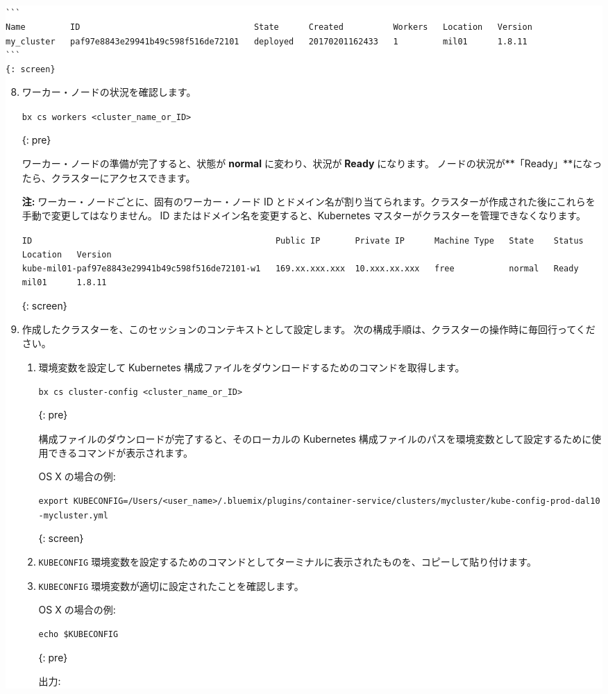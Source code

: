     ```
    Name         ID                                   State      Created          Workers   Location   Version
    my_cluster   paf97e8843e29941b49c598f516de72101   deployed   20170201162433   1         mil01      1.8.11
    ```
    {: screen}

8.  ワーカー・ノードの状況を確認します。

    ```
    bx cs workers <cluster_name_or_ID>
    ```
    {: pre}

    ワーカー・ノードの準備が完了すると、状態が **normal** に変わり、状況が **Ready** になります。 ノードの状況が**「Ready」**になったら、クラスターにアクセスできます。

    **注:** ワーカー・ノードごとに、固有のワーカー・ノード ID とドメイン名が割り当てられます。クラスターが作成された後にこれらを手動で変更してはなりません。 ID またはドメイン名を変更すると、Kubernetes マスターがクラスターを管理できなくなります。

    ```
    ID                                                 Public IP       Private IP      Machine Type   State    Status   Location   Version
    kube-mil01-paf97e8843e29941b49c598f516de72101-w1   169.xx.xxx.xxx  10.xxx.xx.xxx   free           normal   Ready    mil01      1.8.11
    ```
    {: screen}

9. 作成したクラスターを、このセッションのコンテキストとして設定します。 次の構成手順は、クラスターの操作時に毎回行ってください。
    1.  環境変数を設定して Kubernetes 構成ファイルをダウンロードするためのコマンドを取得します。

        ```
        bx cs cluster-config <cluster_name_or_ID>
        ```
        {: pre}

        構成ファイルのダウンロードが完了すると、そのローカルの Kubernetes 構成ファイルのパスを環境変数として設定するために使用できるコマンドが表示されます。

        OS X の場合の例:

        ```
        export KUBECONFIG=/Users/<user_name>/.bluemix/plugins/container-service/clusters/mycluster/kube-config-prod-dal10-mycluster.yml
        ```
        {: screen}

    2.  `KUBECONFIG` 環境変数を設定するためのコマンドとしてターミナルに表示されたものを、コピーして貼り付けます。
    3.  `KUBECONFIG` 環境変数が適切に設定されたことを確認します。

        OS X の場合の例:

        ```
        echo $KUBECONFIG
        ```
        {: pre}

        出力:
